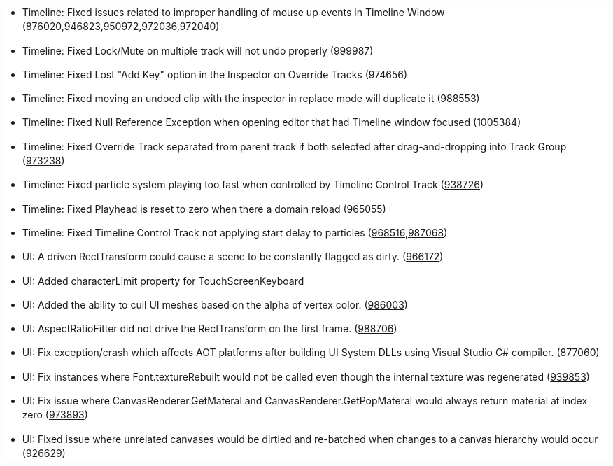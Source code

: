 -   Timeline: Fixed issues related to improper handling of mouse up events in Timeline Window (876020,[946823](https://issuetracker.unity3d.com/issues/dragging-a-clip-in-the-timeline-and-releasing-drag-outside-of-the-timeline-window-freezes-clip),[950972](https://issuetracker.unity3d.com/issues/timeline-time-indicator-moves-instead-of-selecting-a-clip),[972036](https://issuetracker.unity3d.com/issues/selection-box-gets-stuck-in-timeline-when-releasing-left-or-right-mouse-button-outside-of-timeline-window),[972040](https://issuetracker.unity3d.com/issues/mouse-icon-is-stuck-at-hand-in-timeline-window-after-middle-mouse-button-was-released-outside-of-timeline-window))

-   Timeline: Fixed Lock/Mute on multiple track will not undo properly (999987)

-   Timeline: Fixed Lost \"Add Key\" option in the Inspector on Override Tracks (974656)

-   Timeline: Fixed moving an undoed clip with the inspector in replace mode will duplicate it (988553)

-   Timeline: Fixed Null Reference Exception when opening editor that had Timeline window focused (1005384)

-   Timeline: Fixed Override Track separated from parent track if both selected after drag-and-dropping into Track Group ([973238](https://issuetracker.unity3d.com/issues/override-track-separated-from-parent-track-if-both-selected-after-drag-and-dropping-into-track-group))

-   Timeline: Fixed particle system playing too fast when controlled by Timeline Control Track ([938726](https://issuetracker.unity3d.com/issues/particle-system-plays-faster-in-timeline-compared-to-simulated-in-the-editor))

-   Timeline: Fixed Playhead is reset to zero when there a domain reload (965055)

-   Timeline: Fixed Timeline Control Track not applying start delay to particles ([968516](https://issuetracker.unity3d.com/issues/timeline-control-track-with-particle-system-creating-huge-delays),[987068](https://issuetracker.unity3d.com/issues/start-delay-of-particle-system-is-not-applied-when-object-is-in-timeline))

-   UI: A driven RectTransform could cause a scene to be constantly flagged as dirty. ([966172](https://issuetracker.unity3d.com/issues/scene-gets-dirtied-after-pressing-play-it-may-be-related-to-layout-groups))

-   UI: Added characterLimit property for TouchScreenKeyboard

-   UI: Added the ability to cull UI meshes based on the alpha of vertex color. ([986003](https://issuetracker.unity3d.com/issues/100-percent-transparent-images-still-have-drawcalls-in-ui))

-   UI: AspectRatioFitter did not drive the RectTransform on the first frame. ([988706](https://issuetracker.unity3d.com/issues/the-aspectratiofitter-with-envelope-parent-mode-doesnt-control-the-recttransform-at-the-first-frame-after-changing-the-scene))

-   UI: Fix exception/crash which affects AOT platforms after building UI System DLLs using Visual Studio C# compiler. (877060)

-   UI: Fix instances where Font.textureRebuilt would not be called even though the internal texture was regenerated ([939853](https://issuetracker.unity3d.com/issues/font-dot-texturerebuilt-does-not-always-get-called-when-textures-are-generated))

-   UI: Fix issue where CanvasRenderer.GetMateral and CanvasRenderer.GetPopMateral would always return material at index zero ([973893](https://issuetracker.unity3d.com/issues/ui-getmaterial-function-of-the-canvasrenderer-class-always-returns-material-at-index-0))

-   UI: Fixed issue where unrelated canvases would be dirtied and re-batched when changes to a canvas hierarchy would occur ([926629](https://issuetracker.unity3d.com/issues/all-canvases-in-the-scene-is-being-rebuilt))
